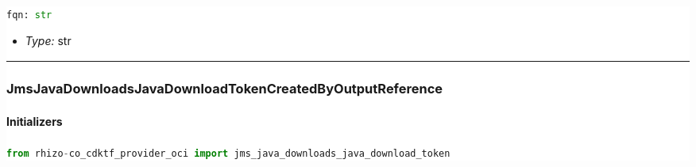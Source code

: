 ```python
fqn: str
```

- *Type:* str

---


### JmsJavaDownloadsJavaDownloadTokenCreatedByOutputReference <a name="JmsJavaDownloadsJavaDownloadTokenCreatedByOutputReference" id="rhizo-co-terraform-provider-oci.jmsJavaDownloadsJavaDownloadToken.JmsJavaDownloadsJavaDownloadTokenCreatedByOutputReference"></a>

#### Initializers <a name="Initializers" id="rhizo-co-terraform-provider-oci.jmsJavaDownloadsJavaDownloadToken.JmsJavaDownloadsJavaDownloadTokenCreatedByOutputReference.Initializer"></a>

```python
from rhizo-co_cdktf_provider_oci import jms_java_downloads_java_download_token

